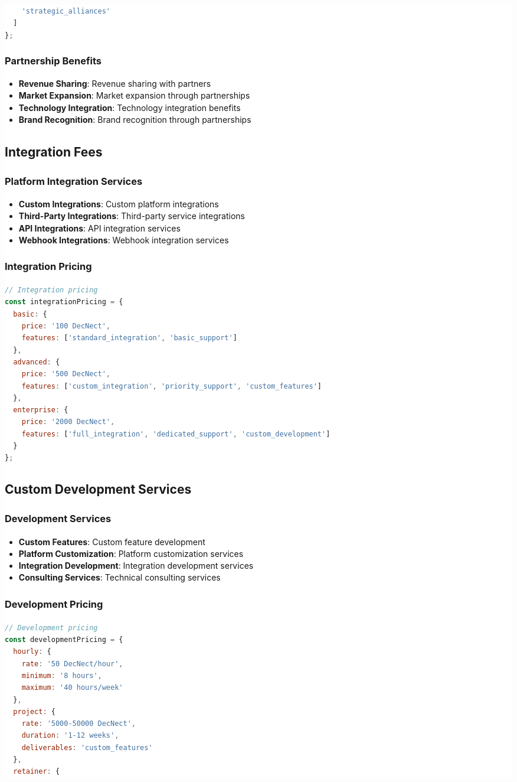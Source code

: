 ```javascript
    'strategic_alliances'
  ]
};
```

### Partnership Benefits
- **Revenue Sharing**: Revenue sharing with partners
- **Market Expansion**: Market expansion through partnerships
- **Technology Integration**: Technology integration benefits
- **Brand Recognition**: Brand recognition through partnerships

## Integration Fees

### Platform Integration Services
- **Custom Integrations**: Custom platform integrations
- **Third-Party Integrations**: Third-party service integrations
- **API Integrations**: API integration services
- **Webhook Integrations**: Webhook integration services

### Integration Pricing
```javascript
// Integration pricing
const integrationPricing = {
  basic: {
    price: '100 DecNect',
    features: ['standard_integration', 'basic_support']
  },
  advanced: {
    price: '500 DecNect',
    features: ['custom_integration', 'priority_support', 'custom_features']
  },
  enterprise: {
    price: '2000 DecNect',
    features: ['full_integration', 'dedicated_support', 'custom_development']
  }
};
```

## Custom Development Services

### Development Services
- **Custom Features**: Custom feature development
- **Platform Customization**: Platform customization services
- **Integration Development**: Integration development services
- **Consulting Services**: Technical consulting services

### Development Pricing
```javascript
// Development pricing
const developmentPricing = {
  hourly: {
    rate: '50 DecNect/hour',
    minimum: '8 hours',
    maximum: '40 hours/week'
  },
  project: {
    rate: '5000-50000 DecNect',
    duration: '1-12 weeks',
    deliverables: 'custom_features'
  },
  retainer: {
```